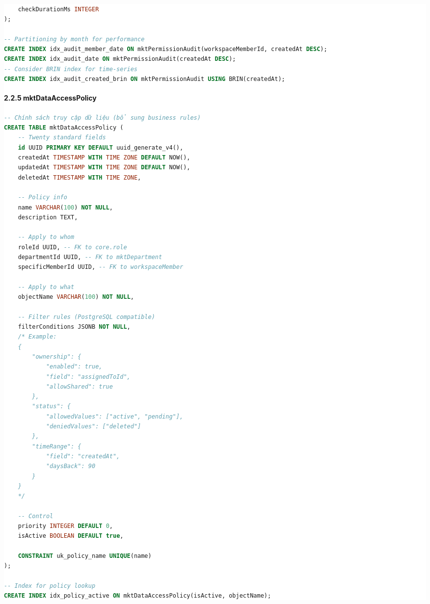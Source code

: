```sql
    checkDurationMs INTEGER
);

-- Partitioning by month for performance
CREATE INDEX idx_audit_member_date ON mktPermissionAudit(workspaceMemberId, createdAt DESC);
CREATE INDEX idx_audit_date ON mktPermissionAudit(createdAt DESC);
-- Consider BRIN index for time-series
CREATE INDEX idx_audit_created_brin ON mktPermissionAudit USING BRIN(createdAt);
```

#### 2.2.5 mktDataAccessPolicy
```sql
-- Chính sách truy cập dữ liệu (bổ sung business rules)
CREATE TABLE mktDataAccessPolicy (
    -- Twenty standard fields
    id UUID PRIMARY KEY DEFAULT uuid_generate_v4(),
    createdAt TIMESTAMP WITH TIME ZONE DEFAULT NOW(),
    updatedAt TIMESTAMP WITH TIME ZONE DEFAULT NOW(),
    deletedAt TIMESTAMP WITH TIME ZONE,
    
    -- Policy info
    name VARCHAR(100) NOT NULL,
    description TEXT,
    
    -- Apply to whom
    roleId UUID, -- FK to core.role
    departmentId UUID, -- FK to mktDepartment
    specificMemberId UUID, -- FK to workspaceMember
    
    -- Apply to what
    objectName VARCHAR(100) NOT NULL,
    
    -- Filter rules (PostgreSQL compatible)
    filterConditions JSONB NOT NULL,
    /* Example:
    {
        "ownership": {
            "enabled": true,
            "field": "assignedToId",
            "allowShared": true
        },
        "status": {
            "allowedValues": ["active", "pending"],
            "deniedValues": ["deleted"]
        },
        "timeRange": {
            "field": "createdAt",
            "daysBack": 90
        }
    }
    */
    
    -- Control
    priority INTEGER DEFAULT 0,
    isActive BOOLEAN DEFAULT true,
    
    CONSTRAINT uk_policy_name UNIQUE(name)
);

-- Index for policy lookup
CREATE INDEX idx_policy_active ON mktDataAccessPolicy(isActive, objectName);
```
